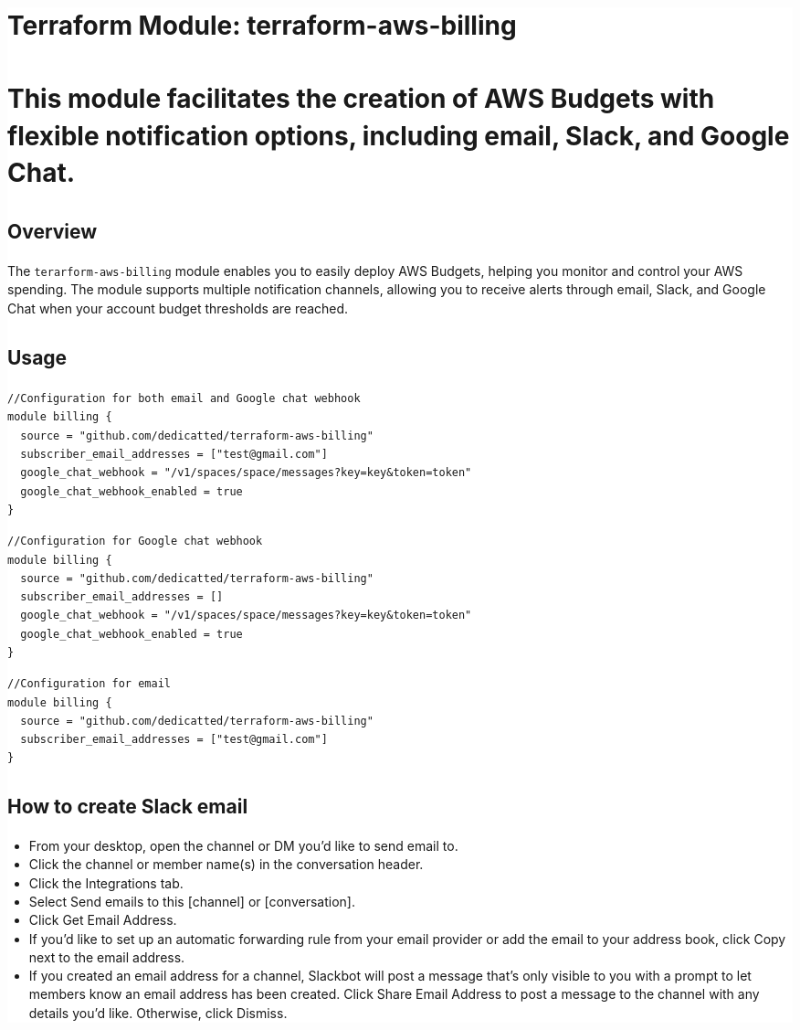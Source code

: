 # Terraform Module: terraform-aws-billing
# This module facilitates the creation of AWS Budgets with flexible notification options, including email, Slack, and Google Chat.

## Overview
The `terarform-aws-billing` module enables you to easily deploy AWS Budgets, helping you monitor and control your AWS spending. The module supports multiple notification channels, allowing you to receive alerts through email, Slack, and Google Chat when your account budget thresholds are reached.

## Usage
```hcl
//Configuration for both email and Google chat webhook
module billing {
  source = "github.com/dedicatted/terraform-aws-billing"
  subscriber_email_addresses = ["test@gmail.com"]
  google_chat_webhook = "/v1/spaces/space/messages?key=key&token=token"
  google_chat_webhook_enabled = true
}
```
```hcl
//Configuration for Google chat webhook
module billing {
  source = "github.com/dedicatted/terraform-aws-billing"
  subscriber_email_addresses = []
  google_chat_webhook = "/v1/spaces/space/messages?key=key&token=token"
  google_chat_webhook_enabled = true
}
```
```hcl
//Configuration for email
module billing {
  source = "github.com/dedicatted/terraform-aws-billing"
  subscriber_email_addresses = ["test@gmail.com"]
}
```

## How to create Slack email

 -   From your desktop, open the channel or DM you’d like to send email to.
 -  Click the channel or member name(s) in the conversation header. 
 -   Click the Integrations tab. 
 -   Select Send emails to this [channel] or [conversation]. 
 -   Click Get Email Address. 
 -   If you’d like to set up an automatic forwarding rule from your email provider or add the email to your address book, click Copy next to the email address.
 -   If you created an email address for a channel, Slackbot will post a message that’s only visible to you with a prompt to let members know an email address has been created. Click Share Email Address to post a message to the channel with any details you’d like. Otherwise, click Dismiss.
